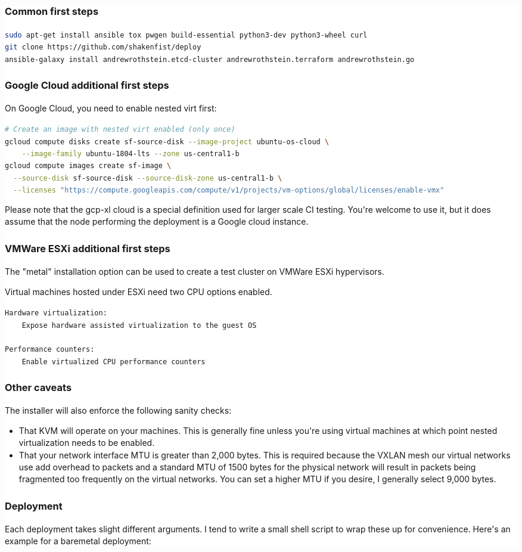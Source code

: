### Common first steps

```bash
sudo apt-get install ansible tox pwgen build-essential python3-dev python3-wheel curl
git clone https://github.com/shakenfist/deploy
ansible-galaxy install andrewrothstein.etcd-cluster andrewrothstein.terraform andrewrothstein.go
```

### Google Cloud additional first steps

On Google Cloud, you need to enable nested virt first:

```bash
# Create an image with nested virt enabled (only once)
gcloud compute disks create sf-source-disk --image-project ubuntu-os-cloud \
    --image-family ubuntu-1804-lts --zone us-central1-b
gcloud compute images create sf-image \
  --source-disk sf-source-disk --source-disk-zone us-central1-b \
  --licenses "https://compute.googleapis.com/compute/v1/projects/vm-options/global/licenses/enable-vmx"
```

Please note that the gcp-xl cloud is a special definition used for larger scale CI testing. You're welcome to use it, but it does assume that the node performing the deployment is a Google cloud instance.

### VMWare ESXi additional first steps

The "metal" installation option can be used to create a test cluster on VMWare ESXi hypervisors.

Virtual machines hosted under ESXi need two CPU options enabled.

```
Hardware virtualization:
    Expose hardware assisted virtualization to the guest OS

Performance counters:
    Enable virtualized CPU performance counters
```

### Other caveats

The installer will also enforce the following sanity checks:

* That KVM will operate on your machines. This is generally fine unless you're using virtual machines at which point nested virtualization needs to be enabled.
* That your network interface MTU is greater than 2,000 bytes. This is required because the VXLAN mesh our virtual networks use add overhead to packets and a standard MTU of 1500 bytes for the physical network will result in packets being fragmented too frequently on the virtual networks. You can set a higher MTU if you desire, I generally select 9,000 bytes.

### Deployment

Each deployment takes slight different arguments. I tend to write a small shell script to wrap these up for
convenience. Here's an example for a baremetal deployment:

